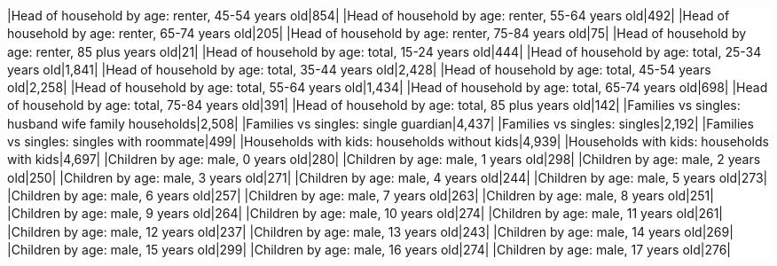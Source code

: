 |Head of household by age: renter, 45-54 years old|854|
|Head of household by age: renter, 55-64 years old|492|
|Head of household by age: renter, 65-74 years old|205|
|Head of household by age: renter, 75-84 years old|75|
|Head of household by age: renter, 85 plus years old|21|
|Head of household by age: total, 15-24 years old|444|
|Head of household by age: total, 25-34 years old|1,841|
|Head of household by age: total, 35-44 years old|2,428|
|Head of household by age: total, 45-54 years old|2,258|
|Head of household by age: total, 55-64 years old|1,434|
|Head of household by age: total, 65-74 years old|698|
|Head of household by age: total, 75-84 years old|391|
|Head of household by age: total, 85 plus years old|142|
|Families vs singles: husband wife family households|2,508|
|Families vs singles: single guardian|4,437|
|Families vs singles: singles|2,192|
|Families vs singles: singles with roommate|499|
|Households with kids: households without kids|4,939|
|Households with kids: households with kids|4,697|
|Children by age: male, 0 years old|280|
|Children by age: male, 1 years old|298|
|Children by age: male, 2 years old|250|
|Children by age: male, 3 years old|271|
|Children by age: male, 4 years old|244|
|Children by age: male, 5 years old|273|
|Children by age: male, 6 years old|257|
|Children by age: male, 7 years old|263|
|Children by age: male, 8 years old|251|
|Children by age: male, 9 years old|264|
|Children by age: male, 10 years old|274|
|Children by age: male, 11 years old|261|
|Children by age: male, 12 years old|237|
|Children by age: male, 13 years old|243|
|Children by age: male, 14 years old|269|
|Children by age: male, 15 years old|299|
|Children by age: male, 16 years old|274|
|Children by age: male, 17 years old|276|